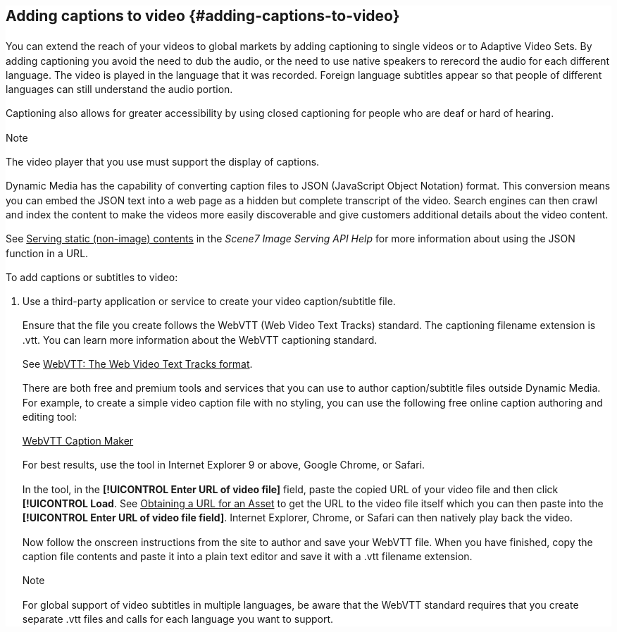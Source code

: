 ## Adding captions to video {#adding-captions-to-video}

You can extend the reach of your videos to global markets by adding captioning to single videos or to Adaptive Video Sets. By adding captioning you avoid the need to dub the audio, or the need to use native speakers to rerecord the audio for each different language. The video is played in the language that it was recorded. Foreign language subtitles appear so that people of different languages can still understand the audio portion.

Captioning also allows for greater accessibility by using closed captioning for people who are deaf or hard of hearing.

>[!NOTE]
>
>The video player that you use must support the display of captions.

Dynamic Media has the capability of converting caption files to JSON (JavaScript Object Notation) format. This conversion means you can embed the JSON text into a web page as a hidden but complete transcript of the video. Search engines can then crawl and index the content to make the videos more easily discoverable and give customers additional details about the video content.

See [Serving static (non-image) contents](https://marketing.adobe.com/resources/help/en_US/s7/is_ir_api/is_api/c_serving_static_nonimage_contents.html) in the *Scene7 Image Serving API Help* for more information about using the JSON function in a URL.

To add captions or subtitles to video:

1. Use a third-party application or service to create your video caption/subtitle file.

   Ensure that the file you create follows the WebVTT (Web Video Text Tracks) standard. The captioning filename extension is .vtt. You can learn more information about the WebVTT captioning standard.

   See [WebVTT: The Web Video Text Tracks format](https://dev.w3.org/html5/webvtt/).

   There are both free and premium tools and services that you can use to author caption/subtitle files outside Dynamic Media. For example, to create a simple video caption file with no styling, you can use the following free online caption authoring and editing tool:

   [WebVTT Caption Maker](https://testdrive-archive.azurewebsites.net/Graphics/CaptionMaker/Default.html)

   For best results, use the tool in Internet Explorer 9 or above, Google Chrome, or Safari.

   In the tool, in the **[!UICONTROL Enter URL of video file]** field, paste the copied URL of your video file and then click **[!UICONTROL Load**. See [Obtaining a URL for an Asset](/help/assets/linking-urls-to-yourwebapplication.md#obtaining-a-url-for-an-asset) to get the URL to the video file itself which you can then paste into the **[!UICONTROL Enter URL of video file field]**. Internet Explorer, Chrome, or Safari can then natively play back the video.

   Now follow the onscreen instructions from the site to author and save your WebVTT file. When you have finished, copy the caption file contents and paste it into a plain text editor and save it with a .vtt filename extension.

   >[!NOTE]
   >
   >For global support of video subtitles in multiple languages, be aware that the WebVTT standard requires that you create separate .vtt files and calls for each language you want to support.
